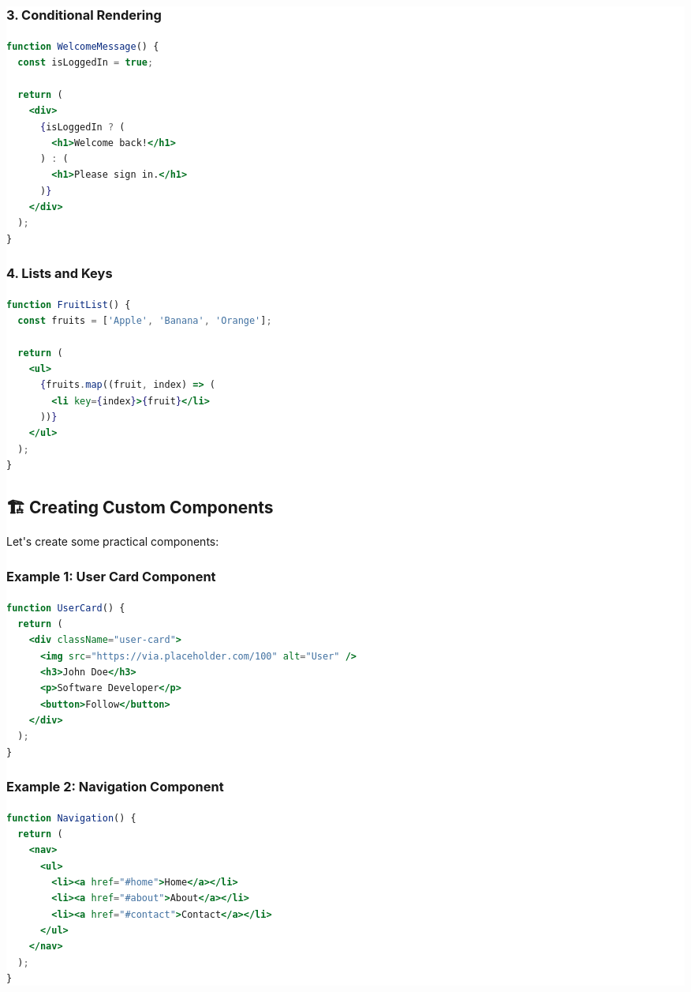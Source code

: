 ### 3. Conditional Rendering
```jsx
function WelcomeMessage() {
  const isLoggedIn = true;
  
  return (
    <div>
      {isLoggedIn ? (
        <h1>Welcome back!</h1>
      ) : (
        <h1>Please sign in.</h1>
      )}
    </div>
  );
}
```

### 4. Lists and Keys
```jsx
function FruitList() {
  const fruits = ['Apple', 'Banana', 'Orange'];
  
  return (
    <ul>
      {fruits.map((fruit, index) => (
        <li key={index}>{fruit}</li>
      ))}
    </ul>
  );
}
```

## 🏗️ Creating Custom Components

Let's create some practical components:

### Example 1: User Card Component
```jsx
function UserCard() {
  return (
    <div className="user-card">
      <img src="https://via.placeholder.com/100" alt="User" />
      <h3>John Doe</h3>
      <p>Software Developer</p>
      <button>Follow</button>
    </div>
  );
}
```

### Example 2: Navigation Component
```jsx
function Navigation() {
  return (
    <nav>
      <ul>
        <li><a href="#home">Home</a></li>
        <li><a href="#about">About</a></li>
        <li><a href="#contact">Contact</a></li>
      </ul>
    </nav>
  );
}
```
